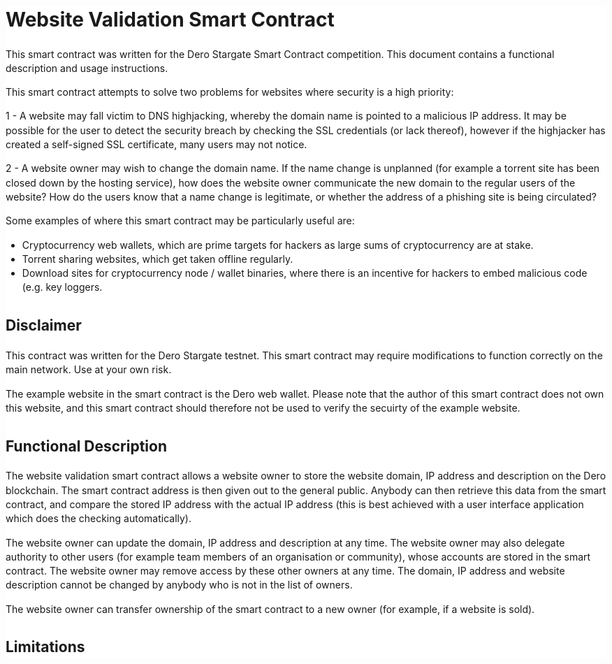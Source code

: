 # Website Validation Smart Contract

This smart contract was written for the Dero Stargate Smart Contract competition. This document contains a functional description and usage instructions.

This smart contract attempts to solve two problems for websites where security is a high priority:

1 - A website may fall victim to DNS highjacking, whereby the domain name is pointed to a malicious IP address. It may be possible for the user to detect the security breach by checking the SSL credentials (or lack thereof), however if the highjacker has created a self-signed SSL certificate, many users may not notice. 

2 - A website owner may wish to change the domain name. If the name change is unplanned (for example a torrent site has been closed down by the hosting service), how does the website owner communicate the new domain to the regular users of the website? How do the users know that a name change is legitimate, or whether the address of a phishing site is being circulated?

Some examples of where this smart contract may be particularly useful are:

* Cryptocurrency web wallets, which are prime targets for hackers as large sums of cryptocurrency are at stake. 
* Torrent sharing websites, which get taken offline regularly.
* Download sites for cryptocurrency node / wallet binaries, where there is an incentive for hackers to embed malicious code (e.g. key loggers. 


## Disclaimer

This contract was written for the Dero Stargate testnet. This smart contract may require modifications to function correctly on the main network. Use at your own risk. 

The example website in the smart contract is the Dero web wallet. Please note that the author of this smart contract does not own this website, and this smart contract should therefore not be used to verify the secuirty of the example website. 


## Functional Description

The website validation smart contract allows a website owner to store the website domain, IP address and description on the Dero blockchain. The smart contract address is then given out to the general public. Anybody can then retrieve this data from the smart contract, and compare the stored IP address with the actual IP address (this is best achieved with a user interface application which does the checking automatically). 

The website owner can update the domain, IP address and description at any time. The website owner may also delegate authority to other users (for example team members of an organisation or community), whose accounts are stored in the smart contract. The website owner may remove access by these other owners at any time. The domain, IP address and website description cannot be changed by anybody who is not in the list of owners.

The website owner can transfer ownership of the smart contract to a new owner (for example, if a website is sold). 


## Limitations
